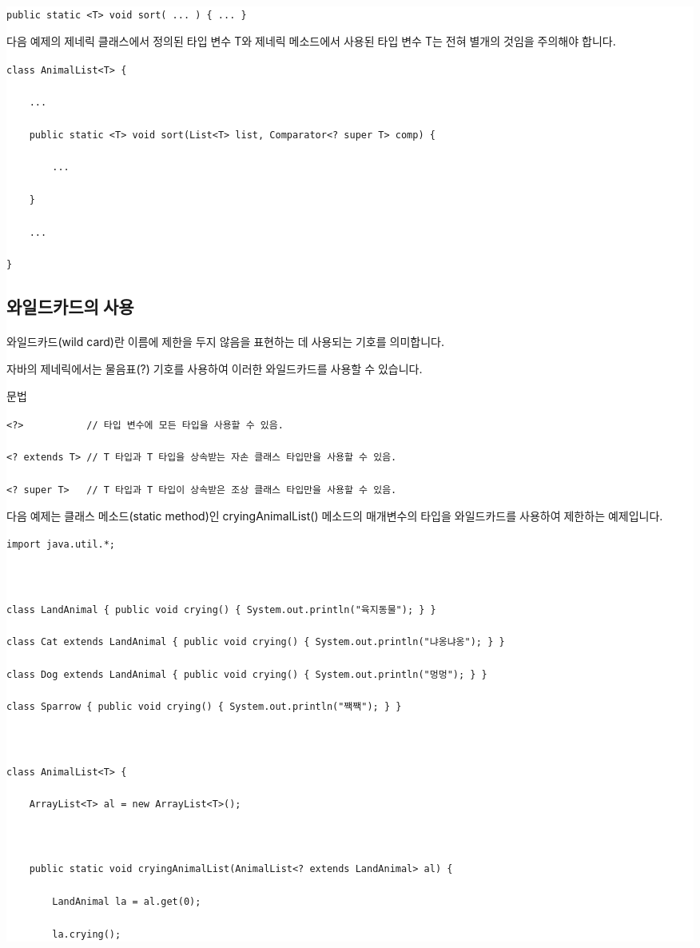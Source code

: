 
```
public static <T> void sort( ... ) { ... }
```
 

다음 예제의 제네릭 클래스에서 정의된 타입 변수 T와 제네릭 메소드에서 사용된 타입 변수 T는 전혀 별개의 것임을 주의해야 합니다.

```
class AnimalList<T> {

    ...

    public static <T> void sort(List<T> list, Comparator<? super T> comp) {

        ...

    }

    ...

}
```

## 와일드카드의 사용
와일드카드(wild card)란 이름에 제한을 두지 않음을 표현하는 데 사용되는 기호를 의미합니다.

자바의 제네릭에서는 물음표(?) 기호를 사용하여 이러한 와일드카드를 사용할 수 있습니다.

문법
```
<?>           // 타입 변수에 모든 타입을 사용할 수 있음.

<? extends T> // T 타입과 T 타입을 상속받는 자손 클래스 타입만을 사용할 수 있음.

<? super T>   // T 타입과 T 타입이 상속받은 조상 클래스 타입만을 사용할 수 있음.
```
 

다음 예제는 클래스 메소드(static method)인 cryingAnimalList() 메소드의 매개변수의 타입을 와일드카드를 사용하여 제한하는 예제입니다.

```
import java.util.*;

 

class LandAnimal { public void crying() { System.out.println("육지동물"); } }

class Cat extends LandAnimal { public void crying() { System.out.println("냐옹냐옹"); } }

class Dog extends LandAnimal { public void crying() { System.out.println("멍멍"); } }

class Sparrow { public void crying() { System.out.println("짹짹"); } }

 

class AnimalList<T> {

    ArrayList<T> al = new ArrayList<T>();

 

    public static void cryingAnimalList(AnimalList<? extends LandAnimal> al) {

        LandAnimal la = al.get(0);

        la.crying();

```